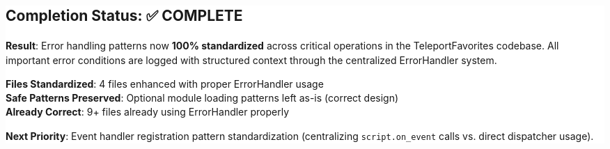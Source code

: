 ## Completion Status: ✅ COMPLETE

**Result**: Error handling patterns now **100% standardized** across critical operations in the TeleportFavorites codebase. All important error conditions are logged with structured context through the centralized ErrorHandler system.

**Files Standardized**: 4 files enhanced with proper ErrorHandler usage  
**Safe Patterns Preserved**: Optional module loading patterns left as-is (correct design)  
**Already Correct**: 9+ files already using ErrorHandler properly

**Next Priority**: Event handler registration pattern standardization (centralizing `script.on_event` calls vs. direct dispatcher usage).
